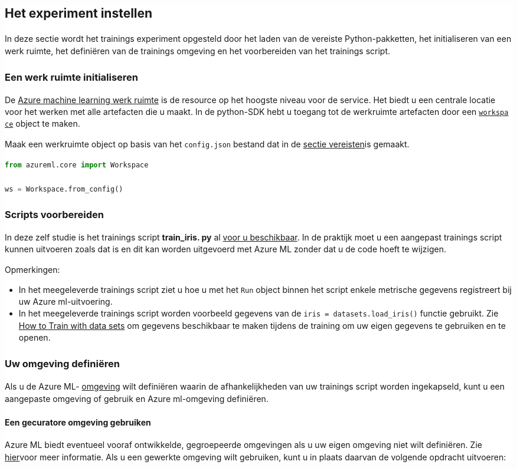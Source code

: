 ## <a name="set-up-the-experiment"></a>Het experiment instellen

In deze sectie wordt het trainings experiment opgesteld door het laden van de vereiste Python-pakketten, het initialiseren van een werk ruimte, het definiëren van de trainings omgeving en het voorbereiden van het trainings script.

### <a name="initialize-a-workspace"></a>Een werk ruimte initialiseren

De [Azure machine learning werk ruimte](concept-workspace.md) is de resource op het hoogste niveau voor de service. Het biedt u een centrale locatie voor het werken met alle artefacten die u maakt. In de python-SDK hebt u toegang tot de werkruimte artefacten door een [`workspace`](/python/api/azureml-core/azureml.core.workspace.workspace?preserve-view=true&view=azure-ml-py) object te maken.

Maak een werkruimte object op basis van het `config.json` bestand dat in de [sectie vereisten](#prerequisites)is gemaakt.

```Python
from azureml.core import Workspace

ws = Workspace.from_config()
```

### <a name="prepare-scripts"></a>Scripts voorbereiden

In deze zelf studie is het trainings script **train_iris. py** al [voor u beschikbaar](https://github.com/Azure/MachineLearningNotebooks/blob/master/how-to-use-azureml/ml-frameworks/scikit-learn/train-hyperparameter-tune-deploy-with-sklearn/train_iris.py). In de praktijk moet u een aangepast trainings script kunnen uitvoeren zoals dat is en dit kan worden uitgevoerd met Azure ML zonder dat u de code hoeft te wijzigen.

Opmerkingen:
- In het meegeleverde trainings script ziet u hoe u met het `Run` object binnen het script enkele metrische gegevens registreert bij uw Azure ml-uitvoering.
- In het meegeleverde trainings script worden voorbeeld gegevens van de  `iris = datasets.load_iris()` functie gebruikt.  Zie [How to Train with data sets](how-to-train-with-datasets.md) om gegevens beschikbaar te maken tijdens de training om uw eigen gegevens te gebruiken en te openen.

### <a name="define-your-environment"></a>Uw omgeving definiëren

Als u de Azure ML- [omgeving](concept-environments.md) wilt definiëren waarin de afhankelijkheden van uw trainings script worden ingekapseld, kunt u een aangepaste omgeving of gebruik en Azure ml-omgeving definiëren.

#### <a name="use-a-curated-environment"></a>Een gecuratore omgeving gebruiken
Azure ML biedt eventueel vooraf ontwikkelde, gegroepeerde omgevingen als u uw eigen omgeving niet wilt definiëren. Zie [hier](resource-curated-environments.md)voor meer informatie.
Als u een gewerkte omgeving wilt gebruiken, kunt u in plaats daarvan de volgende opdracht uitvoeren:
